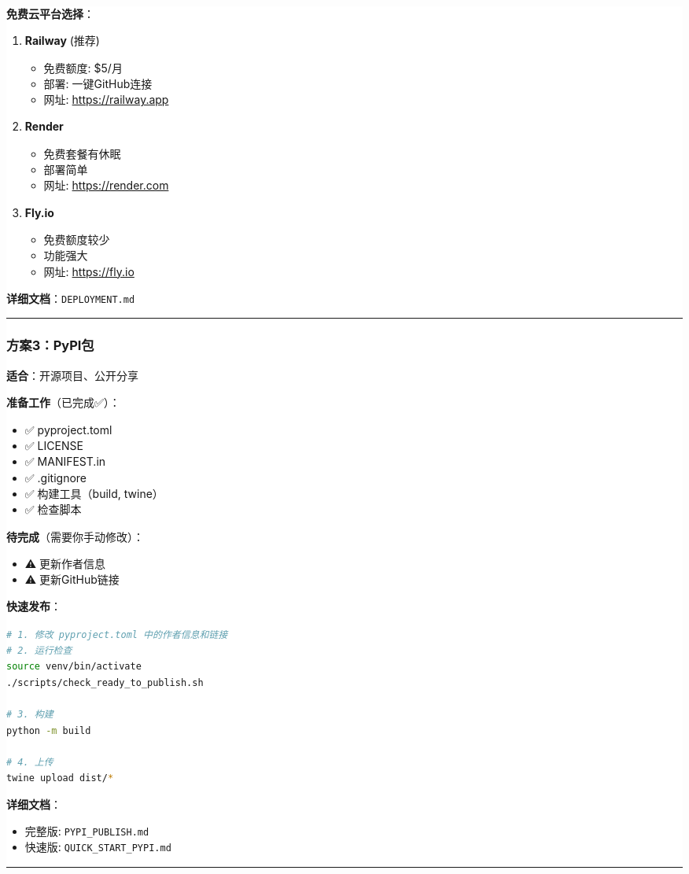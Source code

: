 **免费云平台选择**：
1. **Railway** (推荐)
   - 免费额度: $5/月
   - 部署: 一键GitHub连接
   - 网址: https://railway.app

2. **Render**
   - 免费套餐有休眠
   - 部署简单
   - 网址: https://render.com

3. **Fly.io**
   - 免费额度较少
   - 功能强大
   - 网址: https://fly.io

**详细文档**：`DEPLOYMENT.md`

---

### 方案3：PyPI包

**适合**：开源项目、公开分享

**准备工作**（已完成✅）：
- ✅ pyproject.toml
- ✅ LICENSE
- ✅ MANIFEST.in
- ✅ .gitignore
- ✅ 构建工具（build, twine）
- ✅ 检查脚本

**待完成**（需要你手动修改）：
- ⚠️ 更新作者信息
- ⚠️ 更新GitHub链接

**快速发布**：
```bash
# 1. 修改 pyproject.toml 中的作者信息和链接
# 2. 运行检查
source venv/bin/activate
./scripts/check_ready_to_publish.sh

# 3. 构建
python -m build

# 4. 上传
twine upload dist/*
```

**详细文档**：
- 完整版: `PYPI_PUBLISH.md`
- 快速版: `QUICK_START_PYPI.md`

---
